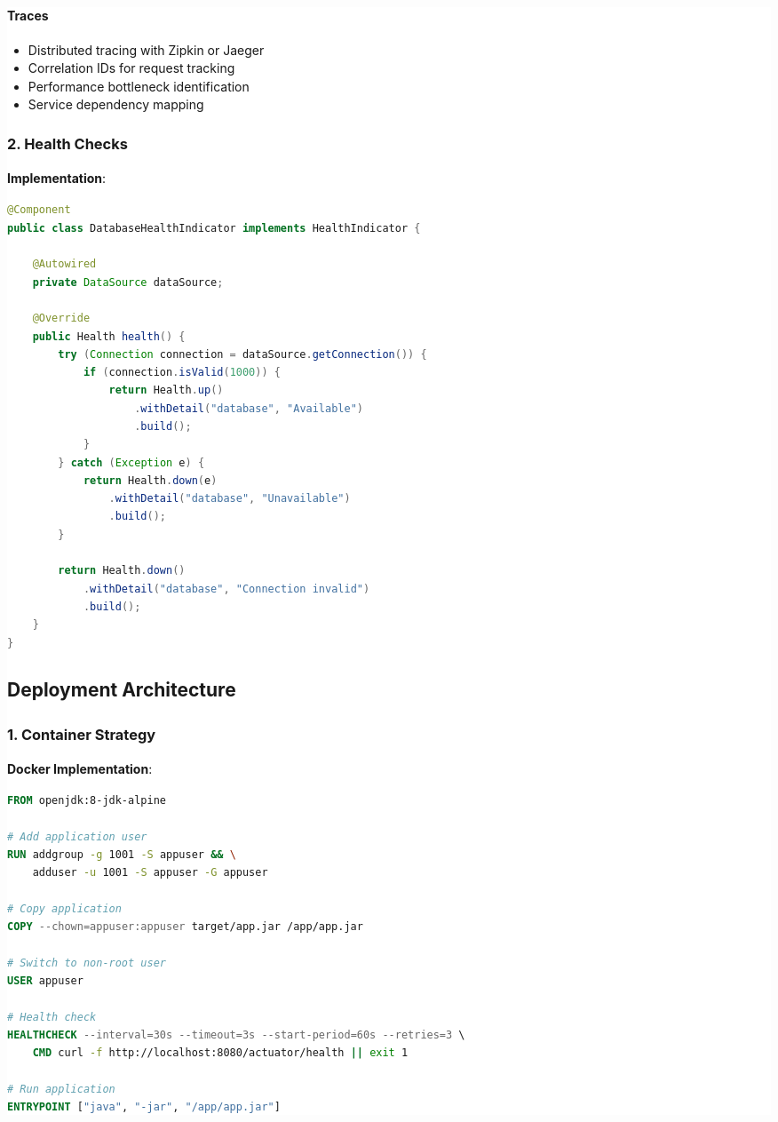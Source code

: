#### Traces
- Distributed tracing with Zipkin or Jaeger
- Correlation IDs for request tracking
- Performance bottleneck identification
- Service dependency mapping

### 2. Health Checks
**Implementation**:
```java
@Component
public class DatabaseHealthIndicator implements HealthIndicator {
    
    @Autowired
    private DataSource dataSource;
    
    @Override
    public Health health() {
        try (Connection connection = dataSource.getConnection()) {
            if (connection.isValid(1000)) {
                return Health.up()
                    .withDetail("database", "Available")
                    .build();
            }
        } catch (Exception e) {
            return Health.down(e)
                .withDetail("database", "Unavailable")
                .build();
        }
        
        return Health.down()
            .withDetail("database", "Connection invalid")
            .build();
    }
}
```

## Deployment Architecture

### 1. Container Strategy
**Docker Implementation**:
```dockerfile
FROM openjdk:8-jdk-alpine

# Add application user
RUN addgroup -g 1001 -S appuser && \
    adduser -u 1001 -S appuser -G appuser

# Copy application
COPY --chown=appuser:appuser target/app.jar /app/app.jar

# Switch to non-root user
USER appuser

# Health check
HEALTHCHECK --interval=30s --timeout=3s --start-period=60s --retries=3 \
    CMD curl -f http://localhost:8080/actuator/health || exit 1

# Run application
ENTRYPOINT ["java", "-jar", "/app/app.jar"]
```
